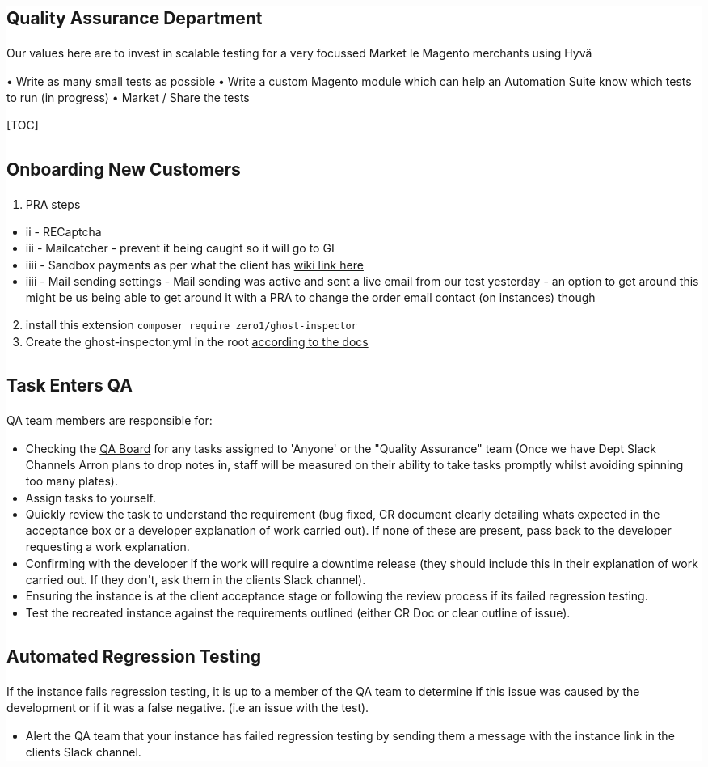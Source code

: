 ## Quality Assurance Department
Our values here are to invest in scalable testing for a very focussed Market Ie Magento merchants using Hyvä

• Write as many small tests as possible
• Write a custom Magento module which can help an Automation Suite know which tests to run (in progress)
• Market / Share the tests

[TOC]



## Onboarding New Customers

1. PRA steps
  * ii - RECaptcha
  * iii - Mailcatcher - prevent it being caught so it will go to GI
  * iiii - Sandbox payments as per what the client has [wiki link here](https://wiki2.zero1.co.uk/docs/main/guide-payments)
  * iiii - Mail sending settings - Mail sending was active and sent a live email from our test yesterday - an option to get around this might be us being able to get around it with a PRA to change the order email contact (on instances) though
2. install this extension `composer require zero1/ghost-inspector`
3. Create the ghost-inspector.yml in the root [according to the docs](https://github.com/zero1limited/magento2-ghost-inspector)


## Task Enters QA

QA team members are responsible for: 

- Checking the [QA Board](https://zero1.teamwork.com/#/people/30115/boards/link-here-suz) for any tasks assigned to 'Anyone' or the "Quality Assurance" team (Once we have Dept Slack Channels Arron plans to drop notes in, staff will be measured on their ability to take tasks promptly whilst avoiding spinning too many plates).
- Assign tasks to yourself.
- Quickly review the task to understand the requirement (bug fixed, CR document clearly detailing whats expected in the acceptance box or a developer explanation of work carried out). If none of these are present, pass back to the developer requesting a work explanation.
- Confirming with the developer if the work will require a downtime release (they should include this in their explanation of work carried out. If they don't, ask them in the clients Slack channel).
- Ensuring the instance is at the client acceptance stage or following the review process if its failed regression testing.
- Test the recreated instance against the requirements outlined (either CR Doc or clear outline of issue).

## Automated Regression Testing
If the instance fails regression testing, it is up to a member of the QA team to determine if this issue was caused by the development or if it was a false negative. (i.e an issue with the test).
- Alert the QA team that your instance has failed regression testing by sending them a message with the instance link in the clients Slack channel.
